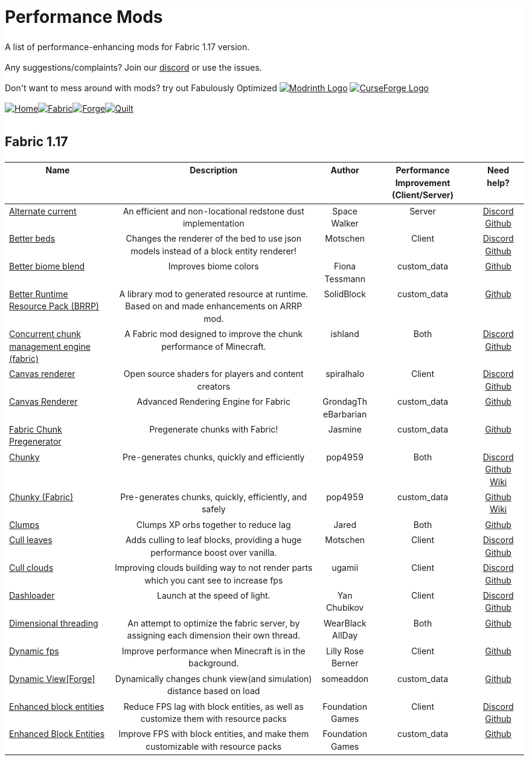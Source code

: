 
# Performance Mods
A list of performance-enhancing mods for Fabric 1.17 version.

Any suggestions/complaints?
Join our [discord](https://discord.gg/8nzHYhVUQS) or use the issues.

Don't want to mess around with mods? try out Fabulously Optimized [![Modrinth Logo](https://raw.githubusercontent.com/TheUsefulLists/assets/main/Images/Platform_Icons/Modrinth.png)](https://modrinth.com/modpack/fabulously-optimized) [![CurseForge Logo](https://raw.githubusercontent.com/TheUsefulLists/assets/main/Images/Platform_Icons/CurseForge.png)](https://www.curseforge.com/minecraft/modpacks/fabulously-optimized)

[![Home](https://raw.githubusercontent.com/TheUsefulLists/assets/main/Images/Buttons/Small/Home.png)](/README.md)[![Fabric](https://raw.githubusercontent.com/TheUsefulLists/assets/main/Images/Buttons/Small/Fabric.png)](#fabric-120x)[![Forge](https://raw.githubusercontent.com/TheUsefulLists/assets/main/Images/Buttons/Small/Forge.png)](#forge-120x)[![Quilt](https://raw.githubusercontent.com/TheUsefulLists/assets/main/Images/Buttons/Small/Quilt.png)](#quilt-120x)

## Fabric 1.17

| Name |  Description | Author | Performance Improvement (Client/Server) | Need help? |
| --- | :---: | :---: | :---: | :---: |
| [Alternate current](https://modrinth.com/mod/alternate-current) | An efficient and non-locational redstone dust implementation | Space Walker | Server | [Discord](https://discord.gg/EJC9zkX) [Github](https://github.com/SpaceWalkerRS/alternate-current/issues) 
| [Better beds](https://modrinth.com/mod/better-beds) | Changes the renderer of the bed to use json models instead of a block entity renderer!  | Motschen | Client | [Discord](https://discord.gg/jAGnWYHm3r) [Github](https://github.com/TeamMidnightDust/BetterBeds/issues) 
| [Better biome blend](https://modrinth.com/mod/better-biome-blend) | Improves biome colors | Fiona Tessmann | custom_data |  [Github](https://github.com/FionaTheMortal/better-biome-blend/issues) 
| [Better Runtime Resource Pack (BRRP)](https://www.curseforge.com/minecraft/mc-mods/better-runtime-resource-pack) | A library mod to generated resource at runtime. Based on and made enhancements on ARRP mod. | SolidBlock | custom_data |  [Github](https://github.com/SolidBlock-cn/BRRP) 
| [Concurrent chunk management engine (fabric)](https://modrinth.com/mod/c2me-fabric) | A Fabric mod designed to improve the chunk performance of Minecraft. | ishland | Both | [Discord](https://discord.gg/Kdy8NM5HW4) [Github](https://github.com/RelativityMC/C2ME-fabric/issues) 
| [Canvas renderer](https://modrinth.com/mod/canvas) | Open source shaders for players and content creators | spiralhalo | Client | [Discord](https://discord.gg/7NaqR2e) [Github](https://github.com/vram-guild/canvas/issues) 
| [Canvas Renderer](https://www.curseforge.com/minecraft/mc-mods/canvas-renderer) | Advanced Rendering Engine for Fabric  | GrondagTheBarbarian | custom_data |  [Github](https://github.com/grondag/canvas) 
| [Fabric Chunk Pregenerator](https://www.curseforge.com/minecraft/mc-mods/chunk-pregenerator-fabric) | Pregenerate chunks with Fabric! | Jasmine | custom_data |  [Github](https://github.com/SuperCoder7979/fabric-chunkpregenerator) 
| [Chunky](https://modrinth.com/mod/chunky) | Pre-generates chunks, quickly and efficiently | pop4959 | Both | [Discord](https://discord.gg/ZwVJukcNQG) [Github](https://github.com/pop4959/Chunky/issues) [Wiki](https://github.com/pop4959/Chunky/wiki)
| [Chunky (Fabric)](https://www.curseforge.com/minecraft/mc-mods/chunky-pregenerator) | Pre-generates chunks, quickly, efficiently, and safely | pop4959 | custom_data |  [Github](https://github.com/pop4959/Chunky) [Wiki](https://github.com/pop4959/Chunky/wiki)
| [Clumps](https://modrinth.com/mod/clumps) | Clumps XP orbs together to reduce lag | Jared | Both |  [Github](https://github.com/jaredlll08/Clumps/issues) 
| [Cull leaves](https://modrinth.com/mod/cull-leaves) | Adds culling to leaf blocks, providing a huge performance boost over vanilla. | Motschen | Client | [Discord](https://discord.gg/jAGnWYHm3r) [Github](https://github.com/TeamMidnightDust/CullLeaves/issues) 
| [Cull clouds](https://modrinth.com/mod/cullclouds) | Improving clouds building way to not render parts which you cant see to increase fps | ugamii | Client | [Discord](https://discord.gg/k4jjzn5jwZ) [Github](https://github.com/ugamii/CullClouds/issues) 
| [Dashloader](https://modrinth.com/mod/dashloader) | Launch at the speed of light. | Yan Chubikov | Client | [Discord](https://discord.gg/8F8MaYzk5h) [Github](https://github.com/alphaqu//DashLoader/issues) 
| [Dimensional threading](https://modrinth.com/mod/dimthread) |  An attempt to optimize the fabric server, by assigning each dimension their own thread.  | WearBlackAllDay | Both |  [Github](https://github.com/WearBlackAllDay/DimensionalThreading/issues) 
| [Dynamic fps](https://modrinth.com/mod/dynamic-fps) | Improve performance when Minecraft is in the background. | Lilly Rose Berner | Client |  [Github](https://github.com/juliand665/Dynamic-FPS/issues) 
| [Dynamic View[Forge]](https://www.curseforge.com/minecraft/mc-mods/dynamic-view) | Dynamically changes chunk view(and simulation) distance based on load | someaddon | custom_data |  [Github](https://github.com/ldtteam/DynView) 
| [Enhanced block entities](https://modrinth.com/mod/ebe) | Reduce FPS lag with block entities, as well as customize them with resource packs | FoundationGames | Client | [Discord](https://discord.gg/7Aw3y4RtY9) [Github](https://github.com/FoundationGames/EnhancedBlockEntities/issues) 
| [Enhanced Block Entities](https://www.curseforge.com/minecraft/mc-mods/enhanced-block-entities) | Improve FPS with block entities, and make them customizable with resource packs | FoundationGames | custom_data |  [Github](https://github.com/FoundationGames/EnhancedBlockEntities) 